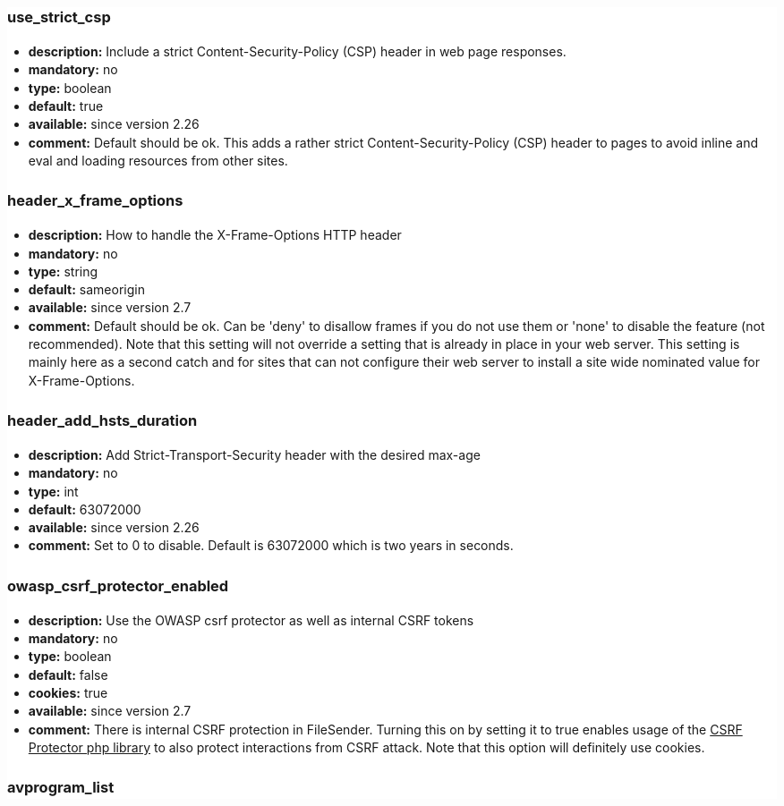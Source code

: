 





### use_strict_csp

* __description:__ Include a strict Content-Security-Policy (CSP) header in web page responses.
* __mandatory:__ no
* __type:__ boolean
* __default:__ true
* __available:__ since version 2.26
* __comment:__ Default should be ok. This adds a rather strict Content-Security-Policy (CSP) header to pages to avoid inline and eval and loading resources from other sites.

### header_x_frame_options

* __description:__ How to handle the X-Frame-Options HTTP header
* __mandatory:__ no
* __type:__ string
* __default:__ sameorigin
* __available:__ since version 2.7
* __comment:__ Default should be ok. Can be 'deny' to disallow frames if you do not use them or 'none' to disable the feature (not recommended). Note that this setting will not override a setting that is already in place in your web server. This setting is mainly here as a second catch and for sites that can not configure their web server to install a site wide nominated value for X-Frame-Options.

### header_add_hsts_duration

* __description:__ Add Strict-Transport-Security header with the desired max-age
* __mandatory:__ no
* __type:__ int
* __default:__ 63072000
* __available:__ since version 2.26
* __comment:__ Set to 0 to disable. Default is 63072000 which is two years in seconds.


### owasp_csrf_protector_enabled

* __description:__ Use the OWASP csrf protector as well as internal CSRF tokens
* __mandatory:__ no
* __type:__ boolean
* __default:__ false
* __cookies:__ true
* __available:__ since version 2.7
* __comment:__ There is internal CSRF protection in FileSender. Turning this on by setting it to true enables usage of the
  [CSRF Protector php library](https://github.com/mebjas/CSRF-Protector-PHP/wiki) to also protect interactions from CSRF attack.
  Note that this option will definitely use cookies.

### avprogram_list
